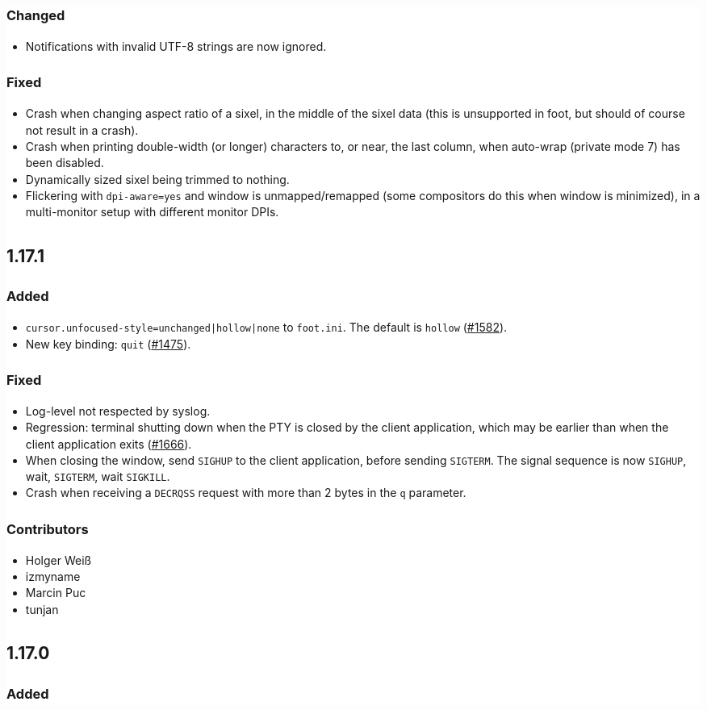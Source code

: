 ### Changed

* Notifications with invalid UTF-8 strings are now ignored.


### Fixed

* Crash when changing aspect ratio of a sixel, in the middle of the
  sixel data (this is unsupported in foot, but should of course not
  result in a crash).
* Crash when printing double-width (or longer) characters to, or near,
  the last column, when auto-wrap (private mode 7) has been disabled.
* Dynamically sized sixel being trimmed to nothing.
* Flickering with `dpi-aware=yes` and window is unmapped/remapped
  (some compositors do this when window is minimized), in a
  multi-monitor setup with different monitor DPIs.


## 1.17.1

### Added

* `cursor.unfocused-style=unchanged|hollow|none` to `foot.ini`. The
  default is `hollow` ([#1582][1582]).
* New key binding: `quit` ([#1475][1475]).

[1582]: https://codeberg.org/dnkl/foot/issues/1582
[1475]: https://codeberg.org/dnkl/foot/issues/1475


### Fixed

* Log-level not respected by syslog.
* Regression: terminal shutting down when the PTY is closed by the
  client application, which may be earlier than when the client
  application exits ([#1666][1666]).
* When closing the window, send `SIGHUP` to the client application,
  before sending `SIGTERM`. The signal sequence is now `SIGHUP`, wait,
  `SIGTERM`, wait `SIGKILL`.
* Crash when receiving a `DECRQSS` request with more than 2 bytes in
  the `q` parameter.

[1666]: https://codeberg.org/dnkl/foot/issues/1666


### Contributors

* Holger Weiß
* izmyname
* Marcin Puc
* tunjan


## 1.17.0

### Added


[2188]: https://codeberg.org/dnkl/foot/issues/2188
[2182]: https://codeberg.org/dnkl/foot/issues/2182
[2179]: https://codeberg.org/dnkl/foot/issues/2179
[2159]: https://codeberg.org/dnkl/foot/issues/2159
[2156]: https://codeberg.org/dnkl/foot/issues/2156
[2140]: https://codeberg.org/dnkl/foot/issues/2140
[2144]: https://codeberg.org/dnkl/foot/issues/2144
[2025]: https://codeberg.org/dnkl/foot/issues/2025
[1975]: https://codeberg.org/dnkl/foot/issues/1975
[2111]: https://codeberg.org/dnkl/foot/issues/2111
[1846]: https://codeberg.org/dnkl/foot/issues/1846
[2103]: https://codeberg.org/dnkl/foot/issues/2103
[2105]: https://codeberg.org/dnkl/foot/issues/2105
[2082]: https://codeberg.org/dnkl/foot/issues/2082
[2035]: https://codeberg.org/dnkl/foot/issues/2035
[2039]: https://codeberg.org/dnkl/foot/issues/2039
[2034]: https://codeberg.org/dnkl/foot/issues/2034
[2049]: https://codeberg.org/dnkl/foot/issues/2049
[2073]: https://codeberg.org/dnkl/foot/issues/2073
[2026]: https://codeberg.org/dnkl/foot/issues/2026
[2006]: https://codeberg.org/dnkl/foot/issues/2006
[2009]: https://codeberg.org/dnkl/foot/issues/2009
[2016]: https://codeberg.org/dnkl/foot/issues/2016
[2000]: https://codeberg.org/dnkl/foot/issues/2000
[2011]: https://codeberg.org/dnkl/foot/issues/2011
[2027]: https://codeberg.org/dnkl/foot/issues/2027
[1386]: https://codeberg.org/dnkl/foot/issues/1386
[1872]: https://codeberg.org/dnkl/foot/issues/1872
[1965]: https://codeberg.org/dnkl/foot/issues/1965
[1972]: https://codeberg.org/dnkl/foot/issues/1972
[1925]: https://codeberg.org/dnkl/foot/issues/1925
[1487]: https://codeberg.org/dnkl/foot/issues/1487
[1918]: https://codeberg.org/dnkl/foot/issues/1918
[1929]: https://codeberg.org/dnkl/foot/issues/1929
[1947]: https://codeberg.org/dnkl/foot/issues/1947
[1954]: https://codeberg.org/dnkl/foot/issues/1954
[1960]: https://codeberg.org/dnkl/foot/issues/1960
[1956]: https://codeberg.org/dnkl/foot/issues/1956
[1963]: https://codeberg.org/dnkl/foot/issues/1963
[1994]: https://codeberg.org/dnkl/foot/issues/1994
[1894]: https://codeberg.org/dnkl/foot/issues/1894
[1910]: https://codeberg.org/dnkl/foot/issues/1910
[1903]: https://codeberg.org/dnkl/foot/issues/1903
[1897]: https://codeberg.org/dnkl/foot/issues/1897
[1901]: https://codeberg.org/dnkl/foot/issues/1901
[1867]: https://codeberg.org/dnkl/foot/issues/1867
[1865]: https://codeberg.org/dnkl/foot/issues/1865
[1892]: https://codeberg.org/dnkl/foot/issues/1892
[1866]: https://codeberg.org/dnkl/foot/issues/1866
[1807]: https://codeberg.org/dnkl/foot/issues/1807
[1822]: https://codeberg.org/dnkl/foot/issues/1822
[1607]: https://codeberg.org/dnkl/foot/issues/1607
[1840]: https://codeberg.org/dnkl/foot/issues/1840
[1828]: https://codeberg.org/dnkl/foot/issues/1828
[1715]: https://codeberg.org/dnkl/foot/issues/1715
[1851]: https://codeberg.org/dnkl/foot/issues/1851
[1787]: https://codeberg.org/dnkl/foot/issues/1787
[1801]: https://codeberg.org/dnkl/foot/issues/1801
[1707]: https://codeberg.org/dnkl/foot/issues/1707
[1738]: https://codeberg.org/dnkl/foot/issues/1738
[828]: https://codeberg.org/dnkl/foot/issues/828
[856]: https://codeberg.org/dnkl/foot/issues/856
[1771]: https://codeberg.org/dnkl/foot/issues/1771
[1701]: https://codeberg.org/dnkl/foot/issues/1701
[1761]: https://codeberg.org/dnkl/foot/issues/1761
[1763]: https://codeberg.org/dnkl/foot/issues/1763
[1702]: https://codeberg.org/dnkl/foot/issues/1702
[1694]: https://codeberg.org/dnkl/foot/issues/1694
[1717]: https://codeberg.org/dnkl/foot/issues/1717
[1718]: https://codeberg.org/dnkl/foot/issues/1718
[1734]: https://codeberg.org/dnkl/foot/issues/1734
[1744]: https://codeberg.org/dnkl/foot/issues/1744
[1742]: https://codeberg.org/dnkl/foot/issues/1742
[1348]: https://codeberg.org/dnkl/foot/issues/1348
[1633]: https://codeberg.org/dnkl/foot/issues/1633
[1564]: https://codeberg.org/dnkl/foot/pulls/1564
[`DECBKM`]: https://vt100.net/docs/vt510-rm/DECBKM.html
[1526]: https://codeberg.org/dnkl/foot/issues/1526
[1528]: https://codeberg.org/dnkl/foot/issues/1528
[1561]: https://codeberg.org/dnkl/foot/issues/1561
[kitty-6913]: https://github.com/kovidgoyal/kitty/issues/6913
[1584]: https://codeberg.org/dnkl/foot/issues/1584
[1643]: https://codeberg.org/dnkl/foot/issues/1643
[chafa-192]: https://github.com/hpjansson/chafa/issues/192
[1531]: https://codeberg.org/dnkl/foot/issues/1531
[1573]: https://codeberg.org/dnkl/foot/issues/1573
[1568]: https://codeberg.org/dnkl/foot/issues/1568
[1552]: https://codeberg.org/dnkl/foot/issues/1552
[1610]: https://codeberg.org/dnkl/foot/issues/1610
[1624]: https://codeberg.org/dnkl/foot/issues/1624
[1520]: https://codeberg.org/dnkl/foot/issues/1520
[1514]: https://codeberg.org/dnkl/foot/issues/1514
[1515]: https://codeberg.org/dnkl/foot/issues/1515
[1077]: https://codeberg.org/dnkl/foot/issues/1077
[1364]: https://codeberg.org/dnkl/foot/issues/1364
[419]: https://codeberg.org/dnkl/foot/issues/419
[1337]: https://codeberg.org/dnkl/foot/issues/1337
[1391]: https://codeberg.org/dnkl/foot/issues/1391
[1448]: https://codeberg.org/dnkl/foot/pulls/1448
[1474]: https://codeberg.org/dnkl/foot/pulls/1474
[1495]: https://codeberg.org/dnkl/foot/pulls/1495
[1436]: https://codeberg.org/dnkl/foot/issues/1436
[1464]: https://codeberg.org/dnkl/foot/issues/1464
[1465]: https://codeberg.org/dnkl/foot/issues/1465
[1493]: https://codeberg.org/dnkl/foot/pulls/1493
[1498]: https://codeberg.org/dnkl/foot/issues/1498
[1503]: https://codeberg.org/dnkl/foot/issues/1503
[1511]: https://codeberg.org/dnkl/foot/issues/1511
[1434]: https://codeberg.org/dnkl/foot/issues/1434
[1423]: https://codeberg.org/dnkl/foot/issues/1423
[1431]: https://codeberg.org/dnkl/foot/issues/1431
[1430]: https://codeberg.org/dnkl/foot/issues/1430
[1444]: https://codeberg.org/dnkl/foot/issues/1444
[1441]: https://codeberg.org/dnkl/foot/issues/1441
[1446]: https://codeberg.org/dnkl/foot/issues/1446
[starlight-v4]: https://github.com/CosmicToast/starlight/blob/v4/CHANGELOG.md#v4
[1416]: https://codeberg.org/dnkl/foot/issues/1416
[1281]: https://codeberg.org/dnkl/foot/pulls/1281
[1302]: https://codeberg.org/dnkl/foot/issues/1302
[1404]: https://codeberg.org/dnkl/foot/issues/1404
[1411]: https://codeberg.org/dnkl/foot/pulls/1411
[1379]: https://codeberg.org/dnkl/foot/issues/1379
[517]: https://codeberg.org/dnkl/foot/issues/517
[1293]: https://codeberg.org/dnkl/foot/issues/1293
[1321]: https://codeberg.org/dnkl/foot/issues/1321
[1371]: https://codeberg.org/dnkl/foot/pulls/1371
[1183]: https://codeberg.org/dnkl/foot/issues/1183
[1360]: https://codeberg.org/dnkl/foot/issues/1360
[1383]: https://codeberg.org/dnkl/foot/issues/1383
[1347]: https://codeberg.org/dnkl/foot/issues/1347
[1317]: https://codeberg.org/dnkl/foot/issues/1317
[1355]: https://codeberg.org/dnkl/foot/issues/1355
[1377]: https://codeberg.org/dnkl/foot/issues/1377
[1380]: https://codeberg.org/dnkl/foot/issues/1380
[1136]: https://codeberg.org/dnkl/foot/issues/1136
[1225]: https://codeberg.org/dnkl/foot/issues/1225
[1188]: https://codeberg.org/dnkl/foot/issues/1188
[1166]: https://codeberg.org/dnkl/foot/issues/1166
[1179]: https://codeberg.org/dnkl/foot/issues/1179
[1215]: https://codeberg.org/dnkl/foot/pulls/1215
[1287]: https://codeberg.org/dnkl/foot/issues/1287
[1173]: https://codeberg.org/dnkl/foot/issues/1173
[1190]: https://codeberg.org/dnkl/foot/issues/1190
[1205]: https://codeberg.org/dnkl/foot/issues/1205
[1209]: https://codeberg.org/dnkl/foot/issues/1209
[1218]: https://codeberg.org/dnkl/foot/issues/1218
[1259]: https://codeberg.org/dnkl/foot/issues/1259
[1256]: https://codeberg.org/dnkl/foot/issues/1256
[1249]: https://codeberg.org/dnkl/foot/issues/1249
[1280]: https://codeberg.org/dnkl/foot/issues/1280
[1288]: https://codeberg.org/dnkl/foot/issues/1288
[1305]: https://codeberg.org/dnkl/foot/issues/1305
[1265]: https://codeberg.org/dnkl/foot/issues/1265
[1074]: https://codeberg.org/dnkl/foot/pulls/1074
[1058]: https://codeberg.org/dnkl/foot/issues/1058
[1070]: https://codeberg.org/dnkl/foot/issues/1070
[30]: https://codeberg.org/dnkl/foot/issues/30
[1112]: https://codeberg.org/dnkl/foot/issues/1112
[1116]: https://codeberg.org/dnkl/foot/issues/1116
[1061]: https://codeberg.org/dnkl/foot/pulls/1061
[1084]: https://codeberg.org/dnkl/foot/issues/1084
[1105]: https://codeberg.org/dnkl/foot/issues/1105
[1055]: https://codeberg.org/dnkl/foot/issues/1055
[1092]: https://codeberg.org/dnkl/foot/issues/1092
[1097]: https://codeberg.org/dnkl/foot/issues/1097
[1111]: https://codeberg.org/dnkl/foot/issues/1111
[1120]: https://codeberg.org/dnkl/foot/issues/1120
[1114]: https://codeberg.org/dnkl/foot/issues/1114
[1107]: https://codeberg.org/dnkl/foot/issues/1107
[1108]: https://codeberg.org/dnkl/foot/issues/1108
[sway-6960]: https://github.com/swaywm/sway/issues/6960
[1046]: https://codeberg.org/dnkl/foot/issues/1046
[1040]: https://codeberg.org/dnkl/foot/issues/1040
[1036]: https://codeberg.org/dnkl/foot/issues/1036
[1047]: https://codeberg.org/dnkl/foot/issues/1047
[325]: https://codeberg.org/dnkl/foot/issues/325
[950]: https://codeberg.org/dnkl/foot/issues/950
[1004]: https://codeberg.org/dnkl/foot/issues/1004
[1019]: https://codeberg.org/dnkl/foot/issues/1019
[964]: https://codeberg.org/dnkl/foot/issues/964
[919]: https://codeberg.org/dnkl/foot/issues/919
[922]: https://codeberg.org/dnkl/foot/issues/922
[971]: https://codeberg.org/dnkl/foot/issues/971
[980]: https://codeberg.org/dnkl/foot/issues/980
[988]: https://codeberg.org/dnkl/foot/issues/988
[1001]: https://codeberg.org/dnkl/foot/issues/1001
[918]: https://codeberg.org/dnkl/foot/issues/918
[922]: https://codeberg.org/dnkl/foot/issues/922
[924]: https://codeberg.org/dnkl/foot/issues/924
[926]: https://codeberg.org/dnkl/foot/issues/926
[943]: https://codeberg.org/dnkl/foot/issues/943
[963]: https://codeberg.org/dnkl/foot/issues/963
[983]: https://codeberg.org/dnkl/foot/issues/983
[1005]: https://codeberg.org/dnkl/foot/issues/1005
[1008]: https://codeberg.org/dnkl/foot/issues/1008
[1009]: https://codeberg.org/dnkl/foot/issues/1009
[931]: https://codeberg.org/dnkl/foot/issues/931